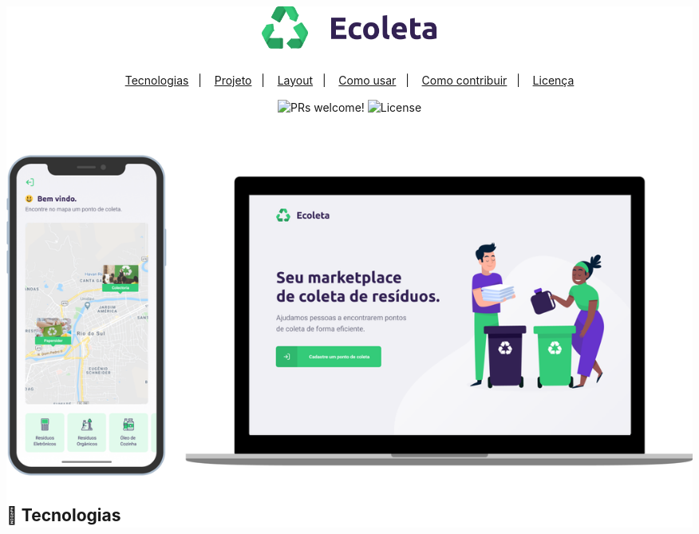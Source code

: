 <h1 align="center">
    <img alt="Ecoleta" title="Ecoleta" src=".github/ecoleta.svg" width="220px" />
</h1>

<p align="center">
  <a href="#-tecnologias">Tecnologias</a>&nbsp;&nbsp;&nbsp;|&nbsp;&nbsp;&nbsp;
  <a href="#-projeto">Projeto</a>&nbsp;&nbsp;&nbsp;|&nbsp;&nbsp;&nbsp;
  <a href="#-layout">Layout</a>&nbsp;&nbsp;&nbsp;|&nbsp;&nbsp;&nbsp;
  <a href="#information_source-como-usar">Como usar</a>&nbsp;&nbsp;&nbsp;|&nbsp;&nbsp;&nbsp;
  <a href="#-como-contribuir">Como contribuir</a>&nbsp;&nbsp;&nbsp;|&nbsp;&nbsp;&nbsp;
  <a href="#memo-licença">Licença</a>
</p>

<p align="center">
 <img src="https://img.shields.io/static/v1?label=PRs&message=welcome&color=7159c1&labelColor=000000" alt="PRs welcome!" />

  <img alt="License" src="https://img.shields.io/static/v1?label=license&message=MIT&color=7159c1&labelColor=000000">
</p>

<br>

<p align="center">
  <img alt="Ecoleta" src=".github/ecoleta.png" width="100%">
</p>

## 🚀 Tecnologias

